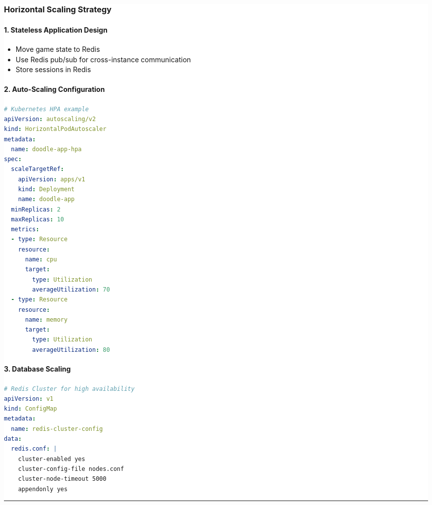 ### Horizontal Scaling Strategy

#### 1. Stateless Application Design
- Move game state to Redis
- Use Redis pub/sub for cross-instance communication
- Store sessions in Redis

#### 2. Auto-Scaling Configuration
```yaml
# Kubernetes HPA example
apiVersion: autoscaling/v2
kind: HorizontalPodAutoscaler
metadata:
  name: doodle-app-hpa
spec:
  scaleTargetRef:
    apiVersion: apps/v1
    kind: Deployment
    name: doodle-app
  minReplicas: 2
  maxReplicas: 10
  metrics:
  - type: Resource
    resource:
      name: cpu
      target:
        type: Utilization
        averageUtilization: 70
  - type: Resource
    resource:
      name: memory
      target:
        type: Utilization
        averageUtilization: 80
```

#### 3. Database Scaling
```yaml
# Redis Cluster for high availability
apiVersion: v1
kind: ConfigMap
metadata:
  name: redis-cluster-config
data:
  redis.conf: |
    cluster-enabled yes
    cluster-config-file nodes.conf
    cluster-node-timeout 5000
    appendonly yes
```

---
